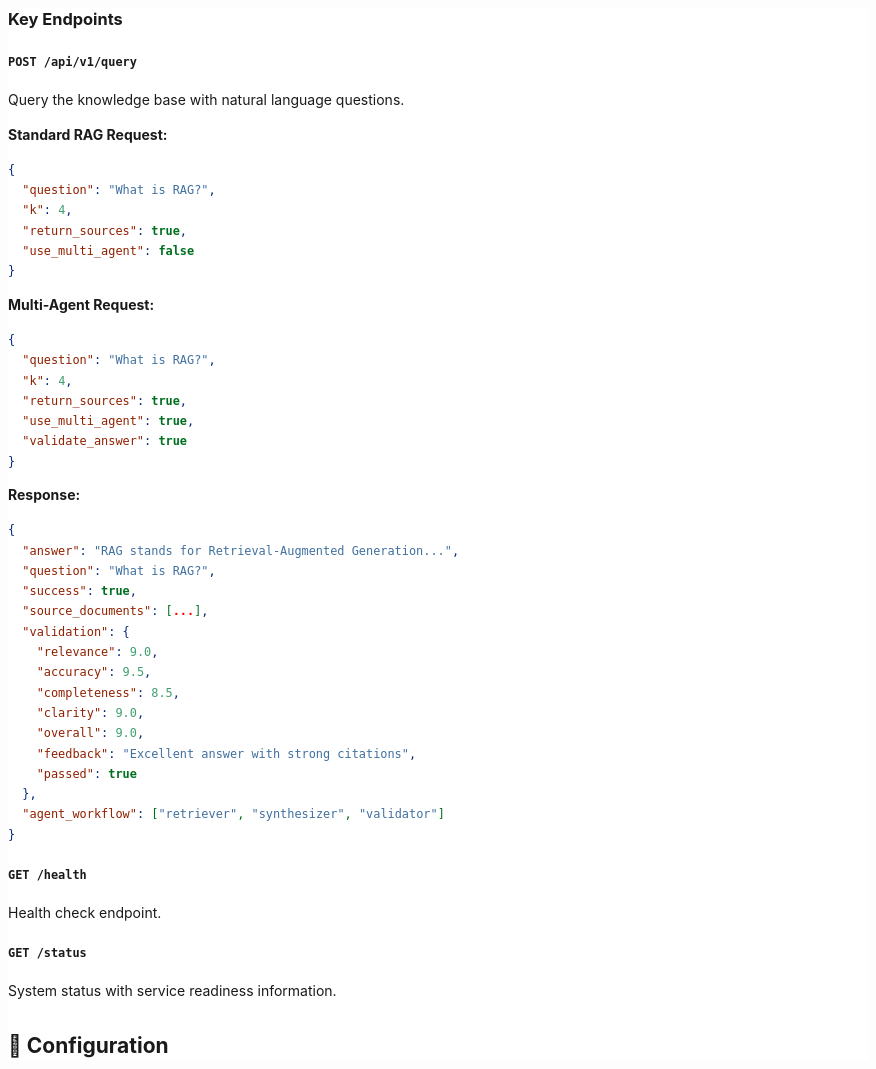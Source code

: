### Key Endpoints

#### `POST /api/v1/query`
Query the knowledge base with natural language questions.

**Standard RAG Request:**
```json
{
  "question": "What is RAG?",
  "k": 4,
  "return_sources": true,
  "use_multi_agent": false
}
```

**Multi-Agent Request:**
```json
{
  "question": "What is RAG?",
  "k": 4,
  "return_sources": true,
  "use_multi_agent": true,
  "validate_answer": true
}
```

**Response:**
```json
{
  "answer": "RAG stands for Retrieval-Augmented Generation...",
  "question": "What is RAG?",
  "success": true,
  "source_documents": [...],
  "validation": {
    "relevance": 9.0,
    "accuracy": 9.5,
    "completeness": 8.5,
    "clarity": 9.0,
    "overall": 9.0,
    "feedback": "Excellent answer with strong citations",
    "passed": true
  },
  "agent_workflow": ["retriever", "synthesizer", "validator"]
}
```

#### `GET /health`
Health check endpoint.

#### `GET /status`
System status with service readiness information.

## 🔧 Configuration
